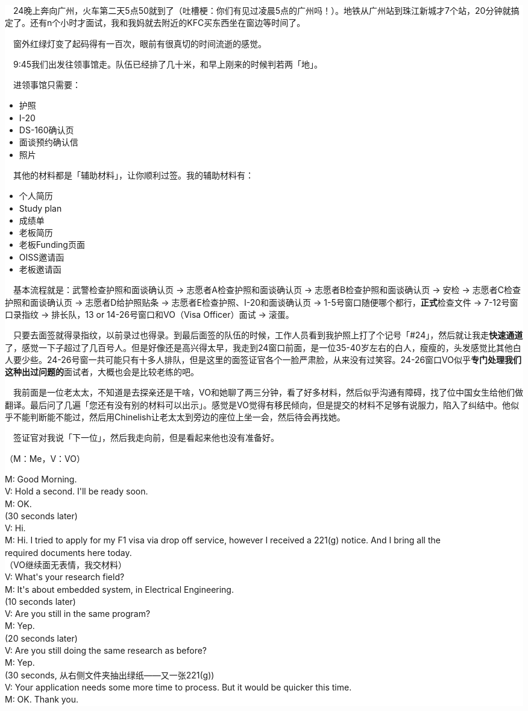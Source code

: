 　24晚上奔向广州，火车第二天5点50就到了（吐槽梗：你们有见过凌晨5点的广州吗！）。地铁从广州站到珠江新城才7个站，20分钟就搞定了。还有n个小时才面试，我和我妈就去附近的KFC买东西坐在窗边等时间了。

　窗外红绿灯变了起码得有一百次，眼前有很真切的时间流逝的感觉。

　9:45我们出发往领事馆走。队伍已经排了几十米，和早上刚来的时候判若两「地」。

　进领事馆只需要：

- 护照
- I-20
- DS-160确认页
- 面谈预约确认信
- 照片

　其他的材料都是「辅助材料」，让你顺利过签。我的辅助材料有：

- 个人简历
- Study plan
- 成绩单
- 老板简历
- 老板Funding页面
- OISS邀请函
- 老板邀请函

　基本流程就是：武警检查护照和面谈确认页 -> 志愿者A检查护照和面谈确认页 -> 志愿者B检查护照和面谈确认页 -> 安检 -> 志愿者C检查护照和面谈确认页 -> 志愿者D给护照贴条 -> 志愿者E检查护照、I-20和面谈确认页 -> 1-5号窗口随便哪个都行，**正式**检查文件 -> 7-12号窗口录指纹 -> 排长队，13 or 14-26号窗口和VO（Visa Officer）面试 -> 滚蛋。

　只要去面签就得录指纹，以前录过也得录。到最后面签的队伍的时候，工作人员看到我护照上打了个记号「#24」，然后就让我走**快速通道**了，感觉一下子超过了几百号人。但是好像还是高兴得太早，我走到24窗口前面，是一位35-40岁左右的白人，瘦瘦的，头发感觉比其他白人要少些。24-26号窗一共可能只有十多人排队，但是这里的面签证官各个一脸严肃脸，从来没有过笑容。24-26窗口VO似乎**专门处理我们这种出过问题的**面试者，大概也会是比较老练的吧。

　我前面是一位老太太，不知道是去探亲还是干啥，VO和她聊了两三分钟，看了好多材料，然后似乎沟通有障碍，找了位中国女生给他们做翻译。最后问了几遍「您还有没有别的材料可以出示」。感觉是VO觉得有移民倾向，但是提交的材料不足够有说服力，陷入了纠结中。他似乎不能判断能不能过，然后用Chinelish让老太太到旁边的座位上坐一会，然后待会再找她。

　签证官对我说「下一位」，然后我走向前，但是看起来他也没有准备好。

（M：Me，V：VO）

M: Good Morning.<br>
V:  Hold a second. I'll be ready soon.<br>
M: OK.<br>
(30 seconds later)<br>
V: Hi.<br>
M: Hi. I tried to apply for my F1 visa via drop off service, however I received a 221(g) notice. And I bring all the<br> required documents here today.<br>
（VO继续面无表情，我交材料）<br>
V: What's your research field?<br>
M: It's about embedded system, in Electrical Engineering.<br>
(10 seconds later)<br>
V: Are you still in the same program?<br>
M: Yep.<br>
(20 seconds later)<br>
V: Are you still doing the same research as before?<br>
M: Yep.<br>
(30 seconds, 从右侧文件夹抽出绿纸——又一张221(g))<br>
V: Your application needs some more time to process. But it would be quicker this time. <br>
M: OK. Thank you. <br>

